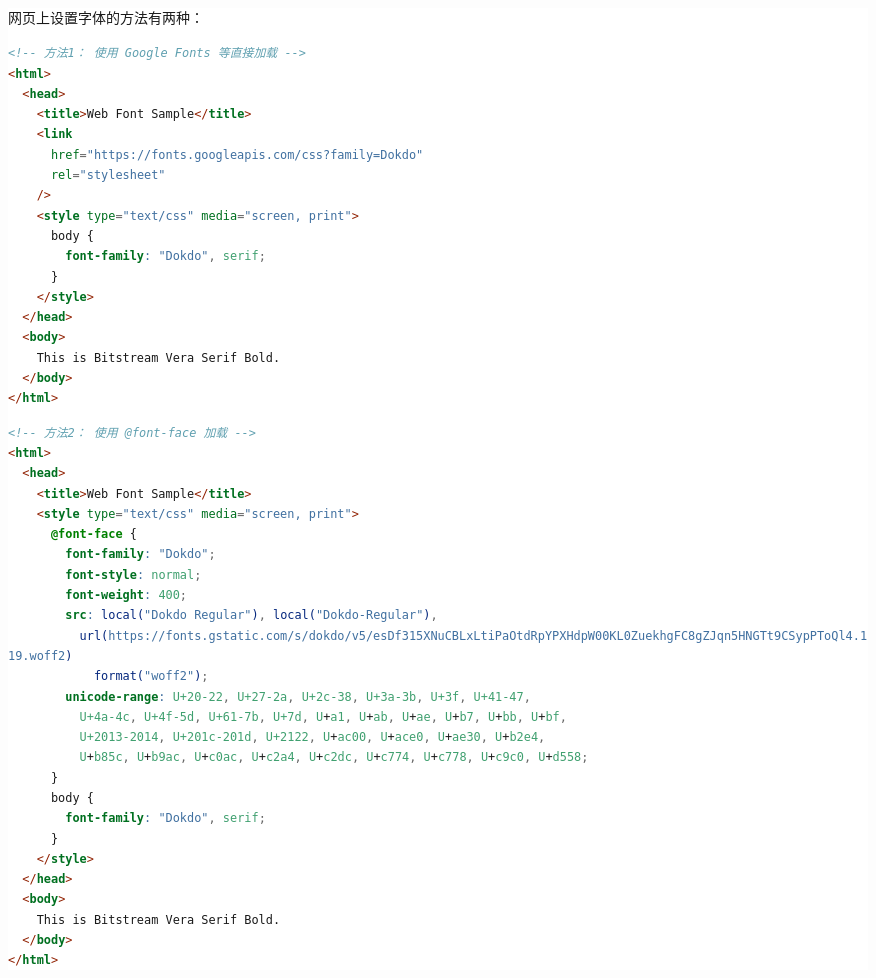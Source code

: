 网页上设置字体的方法有两种：

```html
<!-- 方法1： 使用 Google Fonts 等直接加载 -->
<html>
  <head>
    <title>Web Font Sample</title>
    <link
      href="https://fonts.googleapis.com/css?family=Dokdo"
      rel="stylesheet"
    />
    <style type="text/css" media="screen, print">
      body {
        font-family: "Dokdo", serif;
      }
    </style>
  </head>
  <body>
    This is Bitstream Vera Serif Bold.
  </body>
</html>
```

```html
<!-- 方法2： 使用 @font-face 加载 -->
<html>
  <head>
    <title>Web Font Sample</title>
    <style type="text/css" media="screen, print">
      @font-face {
        font-family: "Dokdo";
        font-style: normal;
        font-weight: 400;
        src: local("Dokdo Regular"), local("Dokdo-Regular"),
          url(https://fonts.gstatic.com/s/dokdo/v5/esDf315XNuCBLxLtiPaOtdRpYPXHdpW00KL0ZuekhgFC8gZJqn5HNGTt9CSypPToQl4.119.woff2)
            format("woff2");
        unicode-range: U+20-22, U+27-2a, U+2c-38, U+3a-3b, U+3f, U+41-47,
          U+4a-4c, U+4f-5d, U+61-7b, U+7d, U+a1, U+ab, U+ae, U+b7, U+bb, U+bf,
          U+2013-2014, U+201c-201d, U+2122, U+ac00, U+ace0, U+ae30, U+b2e4,
          U+b85c, U+b9ac, U+c0ac, U+c2a4, U+c2dc, U+c774, U+c778, U+c9c0, U+d558;
      }
      body {
        font-family: "Dokdo", serif;
      }
    </style>
  </head>
  <body>
    This is Bitstream Vera Serif Bold.
  </body>
</html>
```
